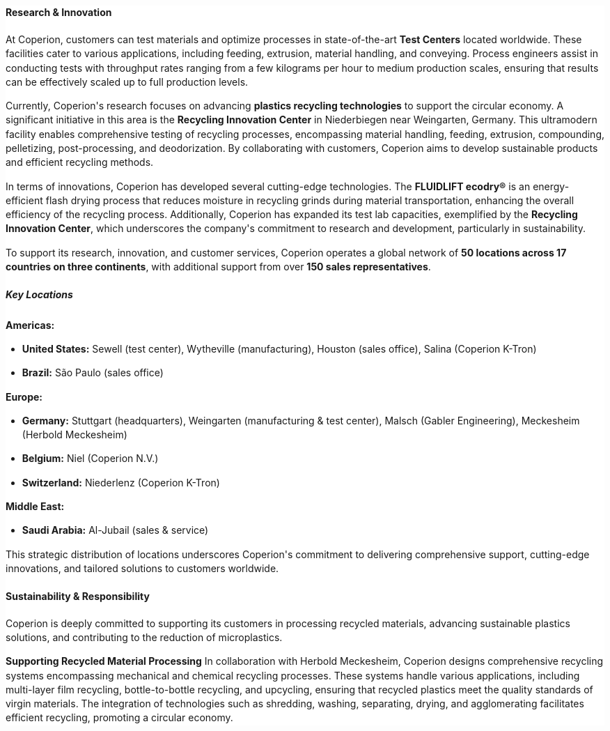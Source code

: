 #### Research & Innovation
At Coperion, customers can test materials and optimize processes in state-of-the-art **Test Centers** located worldwide. These facilities cater to various applications, including feeding, extrusion, material handling, and conveying. Process engineers assist in conducting tests with throughput rates ranging from a few kilograms per hour to medium production scales, ensuring that results can be effectively scaled up to full production levels.

Currently, Coperion's research focuses on advancing **plastics recycling technologies** to support the circular economy. A significant initiative in this area is the **Recycling Innovation Center** in Niederbiegen near Weingarten, Germany. This ultramodern facility enables comprehensive testing of recycling processes, encompassing material handling, feeding, extrusion, compounding, pelletizing, post-processing, and deodorization. By collaborating with customers, Coperion aims to develop sustainable products and efficient recycling methods.

In terms of innovations, Coperion has developed several cutting-edge technologies. The **FLUIDLIFT ecodry®** is an energy-efficient flash drying process that reduces moisture in recycling grinds during material transportation, enhancing the overall efficiency of the recycling process. Additionally, Coperion has expanded its test lab capacities, exemplified by the **Recycling Innovation Center**, which underscores the company's commitment to research and development, particularly in sustainability.

To support its research, innovation, and customer services, Coperion operates a global network of **50 locations across 17 countries on three continents**, with additional support from over **150 sales representatives**.

##### Key Locations

**Americas:**

- **United States:** Sewell (test center), Wytheville (manufacturing), Houston (sales office), Salina (Coperion K-Tron)
    
- **Brazil:** São Paulo (sales office)
    

**Europe:**

- **Germany:** Stuttgart (headquarters), Weingarten (manufacturing & test center), Malsch (Gabler Engineering), Meckesheim (Herbold Meckesheim)
    
- **Belgium:** Niel (Coperion N.V.)
    
- **Switzerland:** Niederlenz (Coperion K-Tron)
    

**Middle East:**

- **Saudi Arabia:** Al-Jubail (sales & service)
    

This strategic distribution of locations underscores Coperion's commitment to delivering comprehensive support, cutting-edge innovations, and tailored solutions to customers worldwide.

#### Sustainability & Responsibility
Coperion is deeply committed to supporting its customers in processing recycled materials, advancing sustainable plastics solutions, and contributing to the reduction of microplastics.​

**Supporting Recycled Material Processing**
In collaboration with Herbold Meckesheim, Coperion designs comprehensive recycling systems encompassing mechanical and chemical recycling processes. These systems handle various applications, including multi-layer film recycling, bottle-to-bottle recycling, and upcycling, ensuring that recycled plastics meet the quality standards of virgin materials. The integration of technologies such as shredding, washing, separating, drying, and agglomerating facilitates efficient recycling, promoting a circular economy. ​
